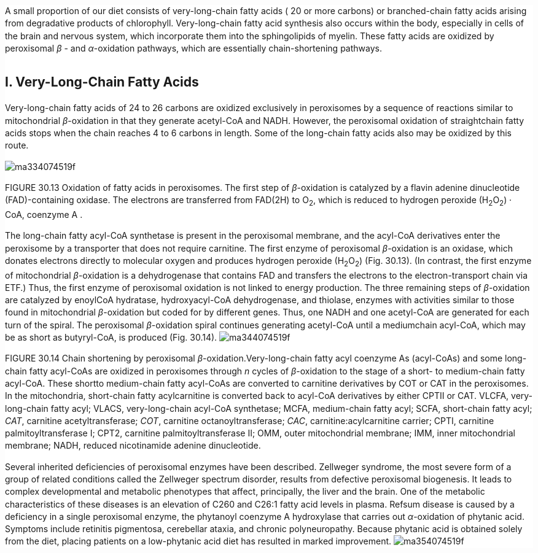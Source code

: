 A small proportion of our diet consists of very-long-chain fatty acids ( 20 or more carbons) or branched-chain fatty acids arising from degradative products of chlorophyll. Very-long-chain fatty acid synthesis also occurs within the body, especially in cells of the brain and nervous system, which incorporate them into the sphingolipids of myelin. These fatty acids are oxidized by peroxisomal $\beta$ - and $\alpha$-oxidation pathways, which are essentially chain-shortening pathways.

## I. Very-Long-Chain Fatty Acids

Very-long-chain fatty acids of 24 to 26 carbons are oxidized exclusively in peroxisomes by a sequence of reactions similar to mitochondrial $\beta$-oxidation in that they generate acetyl-CoA and NADH. However, the peroxisomal oxidation of straightchain fatty acids stops when the chain reaches 4 to 6 carbons in length. Some of the long-chain fatty acids also may be oxidized by this route.

![ma334074519f](ma334074519f.jpg)

FIGURE 30.13 Oxidation of fatty acids in peroxisomes. The first step of $\beta$-oxidation is catalyzed by a flavin adenine dinucleotide (FAD)-containing oxidase. The electrons are transferred from $\mathrm{FAD}(2 \mathrm{H})$ to $\mathrm{O}_{2}$, which is reduced to hydrogen peroxide $\left(\mathrm{H}_{2} \mathrm{O}_{2}\right) \cdot \mathrm{CoA}$, coenzyme A .

The long-chain fatty acyl-CoA synthetase is present in the peroxisomal membrane, and the acyl-CoA derivatives enter the peroxisome by a transporter that does not require carnitine. The first enzyme of peroxisomal $\beta$-oxidation is an oxidase, which donates electrons directly to molecular oxygen and produces hydrogen peroxide $\left(\mathrm{H}_{2} \mathrm{O}_{2}\right)$ (Fig. 30.13). (In contrast, the first enzyme of mitochondrial $\beta$-oxidation is a dehydrogenase that contains FAD and transfers the electrons to the electron-transport chain via ETF.) Thus, the first enzyme of peroxisomal oxidation is not linked to energy production. The three remaining steps of $\beta$-oxidation are catalyzed by enoylCoA hydratase, hydroxyacyl-CoA dehydrogenase, and thiolase, enzymes with activities similar to those found in mitochondrial $\beta$-oxidation but coded for by different genes. Thus, one NADH and one acetyl-CoA are generated for each turn of the spiral. The peroxisomal $\beta$-oxidation spiral continues generating acetyl-CoA until a mediumchain acyl-CoA, which may be as short as butyryl-CoA, is produced (Fig. 30.14).
![ma344074519f](ma344074519f.jpg)

FIGURE 30.14 Chain shortening by peroxisomal $\beta$-oxidation.Very-long-chain fatty acyl coenzyme As (acyl-CoAs) and some long-chain fatty acyl-CoAs are oxidized in peroxisomes through $n$ cycles of $\beta$-oxidation to the stage of a short- to medium-chain fatty acyl-CoA. These shortto medium-chain fatty acyl-CoAs are converted to carnitine derivatives by COT or CAT in the peroxisomes. In the mitochondria, short-chain fatty acylcarnitine is converted back to acyl-CoA derivatives by either CPTII or CAT. VLCFA, very-long-chain fatty acyl; VLACS, very-long-chain acyl-CoA synthetase; MCFA, medium-chain fatty acyl; SCFA, short-chain fatty acyl; $C A T$, carnitine acetyltransferase; $C O T$, carnitine octanoyltransferase; $C A C$, carnitine:acylcarnitine carrier; CPTI, carnitine palmitoyltransferase I; CPT2, carnitine palmitoyltransferase II; OMM, outer mitochondrial membrane; IMM, inner mitochondrial membrane; NADH, reduced nicotinamide adenine dinucleotide.

Several inherited deficiencies of peroxisomal enzymes have been described. Zellweger syndrome, the most severe form of a group of related conditions called the Zellweger spectrum disorder, results from defective peroxisomal biogenesis. It leads to complex developmental and metabolic phenotypes that affect, principally, the liver and the brain. One of the metabolic characteristics of these diseases is an elevation of C260 and C26:1 fatty acid levels in plasma. Refsum disease is caused by a deficiency in a single peroxisomal enzyme, the phytanoyl coenzyme A hydroxylase that carries out $\alpha$-oxidation of phytanic acid. Symptoms include retinitis pigmentosa, cerebellar ataxia, and chronic polyneuropathy. Because phytanic acid is obtained solely from the diet, placing patients on a low-phytanic acid diet has resulted in marked improvement.
![ma354074519f](ma354074519f.jpg)
